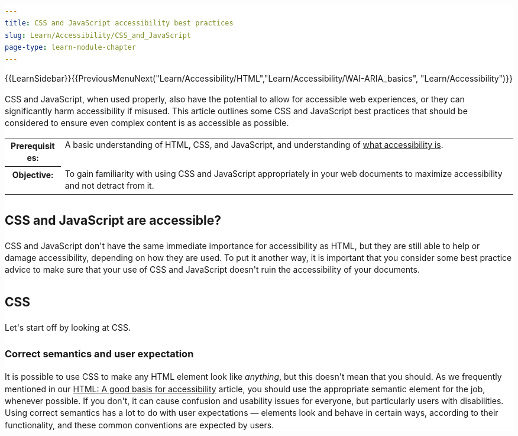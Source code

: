 ```yaml
---
title: CSS and JavaScript accessibility best practices
slug: Learn/Accessibility/CSS_and_JavaScript
page-type: learn-module-chapter
---
```


{{LearnSidebar}}{{PreviousMenuNext("Learn/Accessibility/HTML","Learn/Accessibility/WAI-ARIA_basics", "Learn/Accessibility")}}

CSS and JavaScript, when used properly, also have the potential to allow for accessible web experiences, or they can significantly harm accessibility if misused. This article outlines some CSS and JavaScript best practices that should be considered to ensure even complex content is as accessible as possible.

<table>
  <tbody>
    <tr>
      <th scope="row">Prerequisites:</th>
      <td>
        A basic understanding of HTML, CSS, and
        JavaScript, and understanding of
        <a href="/en-US/docs/Learn/Accessibility/What_is_accessibility"
          >what accessibility is</a
        >.
      </td>
    </tr>
    <tr>
      <th scope="row">Objective:</th>
      <td>
        To gain familiarity with using CSS and JavaScript appropriately in your
        web documents to maximize accessibility and not detract from it.
      </td>
    </tr>
  </tbody>
</table>

## CSS and JavaScript are accessible?

CSS and JavaScript don't have the same immediate importance for accessibility as HTML, but they are still able to help or damage accessibility, depending on how they are used. To put it another way, it is important that you consider some best practice advice to make sure that your use of CSS and JavaScript doesn't ruin the accessibility of your documents.

## CSS

Let's start off by looking at CSS.

### Correct semantics and user expectation

It is possible to use CSS to make any HTML element look like _anything_, but this doesn't mean that you should. As we frequently mentioned in our [HTML: A good basis for accessibility](/en-US/docs/Learn/Accessibility/HTML) article, you should use the appropriate semantic element for the job, whenever possible. If you don't, it can cause confusion and usability issues for everyone, but particularly users with disabilities. Using correct semantics has a lot to do with user expectations — elements look and behave in certain ways, according to their functionality, and these common conventions are expected by users.
